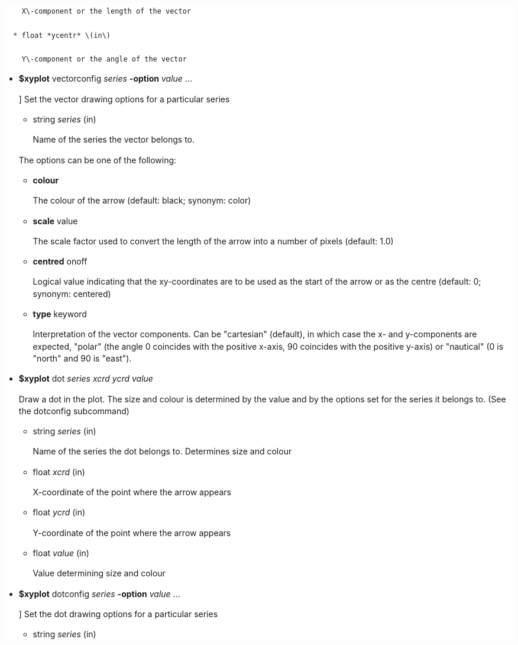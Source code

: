         X\-component or the length of the vector

      * float *ycentr* \(in\)

        Y\-component or the angle of the vector

  - <a name='66'></a>__$xyplot__ vectorconfig *series* __\-option__ *value* \.\.\.

    \] Set the vector drawing options for a particular series

      * string *series* \(in\)

        Name of the series the vector belongs to\.

    The options can be one of the following:

      * __colour__

        The colour of the arrow \(default: black; synonym: color\)

      * __scale__ value

        The scale factor used to convert the length of the arrow into a number
        of pixels \(default: 1\.0\)

      * __centred__ onoff

        Logical value indicating that the xy\-coordinates are to be used as the
        start of the arrow or as the centre \(default: 0; synonym: centered\)

      * __type__ keyword

        Interpretation of the vector components\. Can be "cartesian" \(default\),
        in which case the x\- and y\-components are expected, "polar" \(the angle 0
        coincides with the positive x\-axis, 90 coincides with the positive
        y\-axis\) or "nautical" \(0 is "north" and 90 is "east"\)\.

  - <a name='67'></a>__$xyplot__ dot *series* *xcrd* *ycrd* *value*

    Draw a dot in the plot\. The size and colour is determined by the value and
    by the options set for the series it belongs to\. \(See the dotconfig
    subcommand\)

      * string *series* \(in\)

        Name of the series the dot belongs to\. Determines size and colour

      * float *xcrd* \(in\)

        X\-coordinate of the point where the arrow appears

      * float *ycrd* \(in\)

        Y\-coordinate of the point where the arrow appears

      * float *value* \(in\)

        Value determining size and colour

  - <a name='68'></a>__$xyplot__ dotconfig *series* __\-option__ *value* \.\.\.

    \] Set the dot drawing options for a particular series

      * string *series* \(in\)
